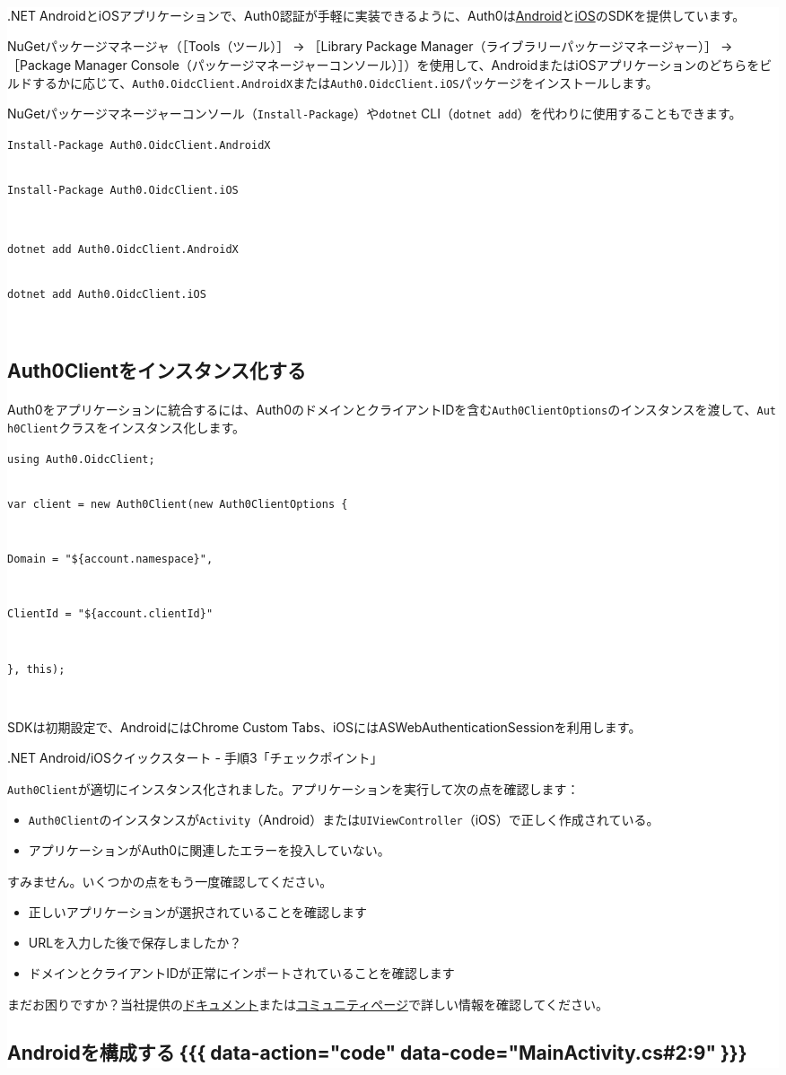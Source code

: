 
<p>.NET AndroidとiOSアプリケーションで、Auth0認証が手軽に実装できるように、Auth0は<a href="https://www.nuget.org/packages/Auth0.OidcClient.AndroidX/" target="_blank" rel="noreferrer noopener">Android</a>と<a href="https://www.nuget.org/packages/Auth0.OidcClient.iOS" target="_blank" rel="noreferrer noopener">iOS</a>のSDKを提供しています。</p><p>NuGetパッケージマネージャ（［Tools（ツール）］ -&gt; ［Library Package Manager（ライブラリーパッケージマネージャー）］ -&gt; ［Package Manager Console（パッケージマネージャーコンソール）］）を使用して、AndroidまたはiOSアプリケーションのどちらをビルドするかに応じて、<code>Auth0.OidcClient.AndroidX</code>または<code>Auth0.OidcClient.iOS</code>パッケージをインストールします。</p><p>NuGetパッケージマネージャーコンソール（<code>Install-Package</code>）や<code>dotnet</code> CLI（<code>dotnet add</code>）を代わりに使用することもできます。</p><p><pre><code>Install-Package Auth0.OidcClient.AndroidX

Install-Package Auth0.OidcClient.iOS

</code></pre>

</p><p><pre><code>dotnet add Auth0.OidcClient.AndroidX

dotnet add Auth0.OidcClient.iOS

</code></pre>

</p>

## Auth0Clientをインスタンス化する


<p>Auth0をアプリケーションに統合するには、Auth0のドメインとクライアントIDを含む<code>Auth0ClientOptions</code>のインスタンスを渡して、<code>Auth0Client</code>クラスをインスタンス化します。</p><p><pre><code class="language-csharp">using Auth0.OidcClient;



var client = new Auth0Client(new Auth0ClientOptions {

  Domain = &quot;${account.namespace}&quot;,

  ClientId = &quot;${account.clientId}&quot;

}, this);

</code></pre>

</p><p>SDKは初期設定で、AndroidにはChrome Custom Tabs、iOSにはASWebAuthenticationSessionを利用します。</p><p><div class="checkpoint">.NET Android/iOSクイックスタート - 手順3「チェックポイント」 <div class="checkpoint-default"><p><code>Auth0Client</code>が適切にインスタンス化されました。アプリケーションを実行して次の点を確認します：</p><ul><li><p><code>Auth0Client</code>のインスタンスが<code>Activity</code>（Android）または<code>UIViewController</code>（iOS）で正しく作成されている。</p></li><li><p>アプリケーションがAuth0に関連したエラーを投入していない。</p></li></ul><p></p></div>

  <div class="checkpoint-success"></div>

  <div class="checkpoint-failure"><p>すみません。いくつかの点をもう一度確認してください。</p><ul><li><p>正しいアプリケーションが選択されていることを確認します</p></li><li><p>URLを入力した後で保存しましたか？</p></li><li><p>ドメインとクライアントIDが正常にインポートされていることを確認します</p></li></ul><p>まだお困りですか？当社提供の<a href="https://auth0.com/docs" target="_blank" >ドキュメント</a>または<a href="https://community.auth0.com/" target="_blank" rel="noreferrer noopener">コミュニティページ</a>で詳しい情報を確認してください。</p></div>

  </div></p>

## Androidを構成する {{{ data-action="code" data-code="MainActivity.cs#2:9" }}}
